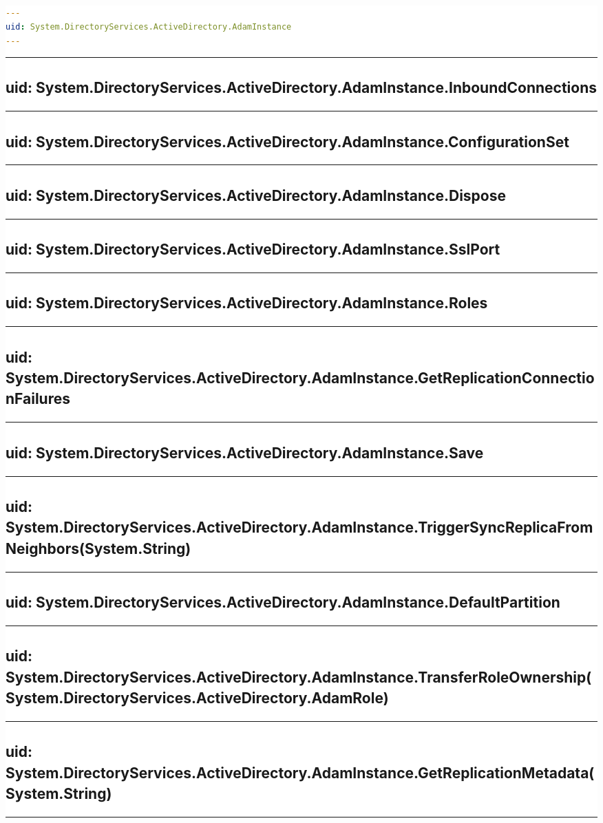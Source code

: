 ```yaml
---
uid: System.DirectoryServices.ActiveDirectory.AdamInstance
---
```


---
uid: System.DirectoryServices.ActiveDirectory.AdamInstance.InboundConnections
---

---
uid: System.DirectoryServices.ActiveDirectory.AdamInstance.ConfigurationSet
---

---
uid: System.DirectoryServices.ActiveDirectory.AdamInstance.Dispose
---

---
uid: System.DirectoryServices.ActiveDirectory.AdamInstance.SslPort
---

---
uid: System.DirectoryServices.ActiveDirectory.AdamInstance.Roles
---

---
uid: System.DirectoryServices.ActiveDirectory.AdamInstance.GetReplicationConnectionFailures
---

---
uid: System.DirectoryServices.ActiveDirectory.AdamInstance.Save
---

---
uid: System.DirectoryServices.ActiveDirectory.AdamInstance.TriggerSyncReplicaFromNeighbors(System.String)
---

---
uid: System.DirectoryServices.ActiveDirectory.AdamInstance.DefaultPartition
---

---
uid: System.DirectoryServices.ActiveDirectory.AdamInstance.TransferRoleOwnership(System.DirectoryServices.ActiveDirectory.AdamRole)
---

---
uid: System.DirectoryServices.ActiveDirectory.AdamInstance.GetReplicationMetadata(System.String)
---

---